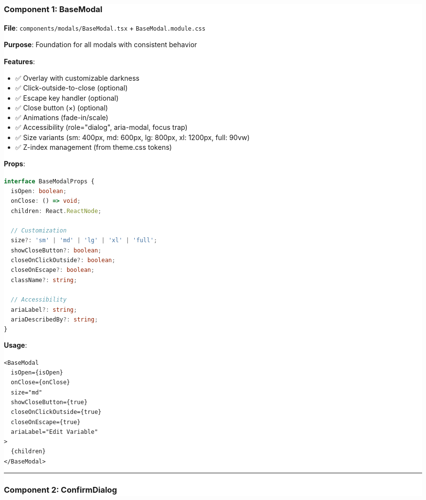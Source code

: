 ### Component 1: BaseModal

**File**: `components/modals/BaseModal.tsx` + `BaseModal.module.css`

**Purpose**: Foundation for all modals with consistent behavior

**Features**:
- ✅ Overlay with customizable darkness
- ✅ Click-outside-to-close (optional)
- ✅ Escape key handler (optional)
- ✅ Close button (×) (optional)
- ✅ Animations (fade-in/scale)
- ✅ Accessibility (role="dialog", aria-modal, focus trap)
- ✅ Size variants (sm: 400px, md: 600px, lg: 800px, xl: 1200px, full: 90vw)
- ✅ Z-index management (from theme.css tokens)

**Props**:
```typescript
interface BaseModalProps {
  isOpen: boolean;
  onClose: () => void;
  children: React.ReactNode;
  
  // Customization
  size?: 'sm' | 'md' | 'lg' | 'xl' | 'full';
  showCloseButton?: boolean;
  closeOnClickOutside?: boolean;
  closeOnEscape?: boolean;
  className?: string;
  
  // Accessibility
  ariaLabel?: string;
  ariaDescribedBy?: string;
}
```

**Usage**:
```tsx
<BaseModal
  isOpen={isOpen}
  onClose={onClose}
  size="md"
  showCloseButton={true}
  closeOnClickOutside={true}
  closeOnEscape={true}
  ariaLabel="Edit Variable"
>
  {children}
</BaseModal>
```

---

### Component 2: ConfirmDialog
